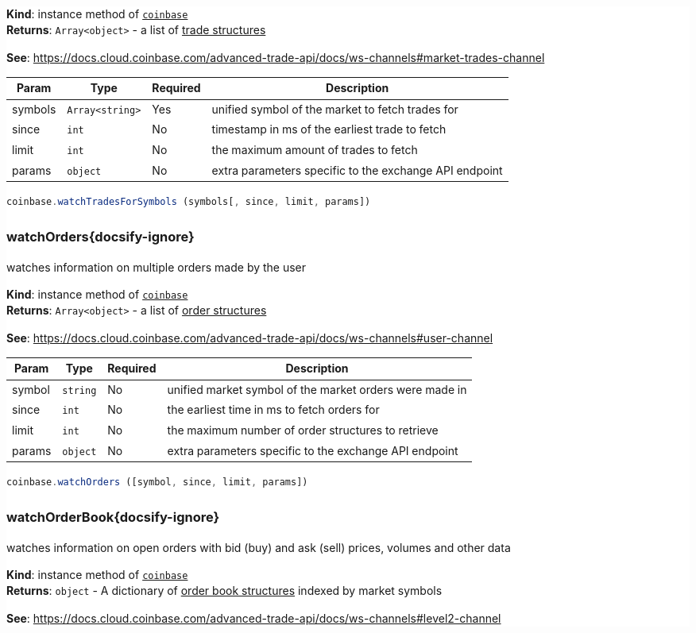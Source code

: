 **Kind**: instance method of [<code>coinbase</code>](#coinbase)  
**Returns**: <code>Array&lt;object&gt;</code> - a list of [trade structures](https://docs.ccxt.com/#/?id=public-trades)

**See**: https://docs.cloud.coinbase.com/advanced-trade-api/docs/ws-channels#market-trades-channel  

| Param | Type | Required | Description |
| --- | --- | --- | --- |
| symbols | <code>Array&lt;string&gt;</code> | Yes | unified symbol of the market to fetch trades for |
| since | <code>int</code> | No | timestamp in ms of the earliest trade to fetch |
| limit | <code>int</code> | No | the maximum amount of trades to fetch |
| params | <code>object</code> | No | extra parameters specific to the exchange API endpoint |


```javascript
coinbase.watchTradesForSymbols (symbols[, since, limit, params])
```


<a name="watchOrders" id="watchorders"></a>

### watchOrders{docsify-ignore}
watches information on multiple orders made by the user

**Kind**: instance method of [<code>coinbase</code>](#coinbase)  
**Returns**: <code>Array&lt;object&gt;</code> - a list of [order structures](https://docs.ccxt.com/#/?id=order-structure)

**See**: https://docs.cloud.coinbase.com/advanced-trade-api/docs/ws-channels#user-channel  

| Param | Type | Required | Description |
| --- | --- | --- | --- |
| symbol | <code>string</code> | No | unified market symbol of the market orders were made in |
| since | <code>int</code> | No | the earliest time in ms to fetch orders for |
| limit | <code>int</code> | No | the maximum number of order structures to retrieve |
| params | <code>object</code> | No | extra parameters specific to the exchange API endpoint |


```javascript
coinbase.watchOrders ([symbol, since, limit, params])
```


<a name="watchOrderBook" id="watchorderbook"></a>

### watchOrderBook{docsify-ignore}
watches information on open orders with bid (buy) and ask (sell) prices, volumes and other data

**Kind**: instance method of [<code>coinbase</code>](#coinbase)  
**Returns**: <code>object</code> - A dictionary of [order book structures](https://docs.ccxt.com/#/?id=order-book-structure) indexed by market symbols

**See**: https://docs.cloud.coinbase.com/advanced-trade-api/docs/ws-channels#level2-channel  
